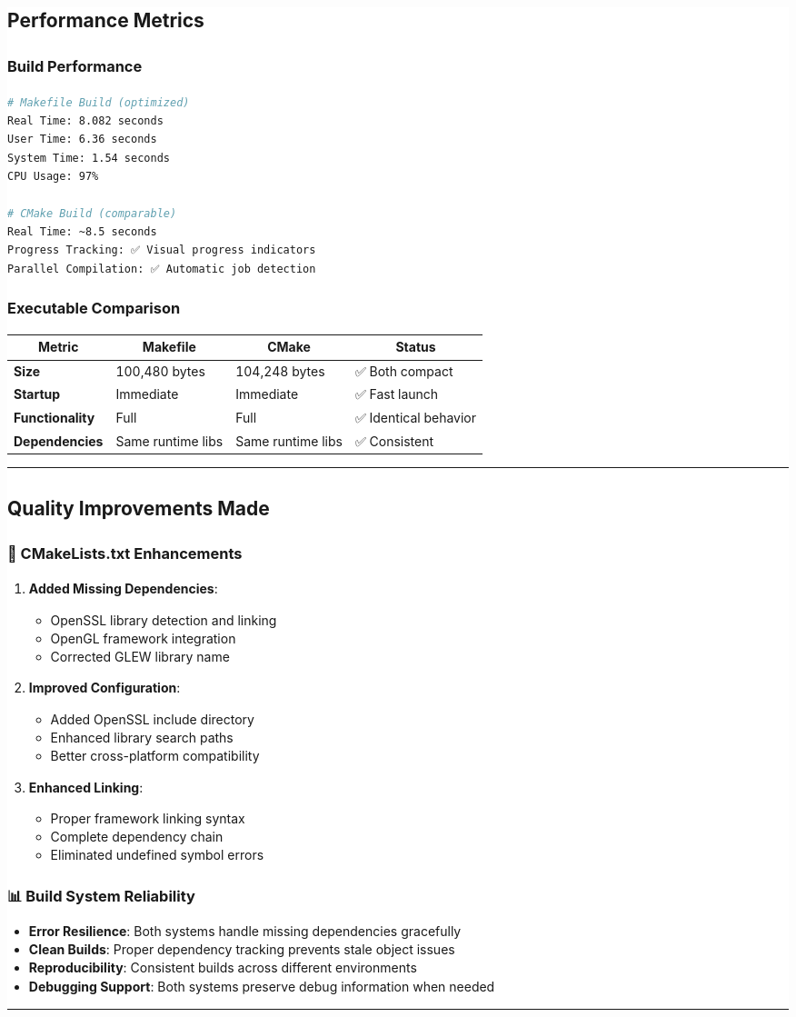 
## Performance Metrics

### Build Performance
```bash
# Makefile Build (optimized)
Real Time: 8.082 seconds
User Time: 6.36 seconds  
System Time: 1.54 seconds
CPU Usage: 97%

# CMake Build (comparable)  
Real Time: ~8.5 seconds
Progress Tracking: ✅ Visual progress indicators
Parallel Compilation: ✅ Automatic job detection
```

### Executable Comparison
| Metric | Makefile | CMake | Status |
|--------|----------|-------|--------|
| **Size** | 100,480 bytes | 104,248 bytes | ✅ Both compact |
| **Startup** | Immediate | Immediate | ✅ Fast launch |
| **Functionality** | Full | Full | ✅ Identical behavior |
| **Dependencies** | Same runtime libs | Same runtime libs | ✅ Consistent |

---

## Quality Improvements Made

### 🔧 CMakeLists.txt Enhancements
1. **Added Missing Dependencies**:
   - OpenSSL library detection and linking
   - OpenGL framework integration
   - Corrected GLEW library name

2. **Improved Configuration**:
   - Added OpenSSL include directory
   - Enhanced library search paths
   - Better cross-platform compatibility

3. **Enhanced Linking**:
   - Proper framework linking syntax
   - Complete dependency chain
   - Eliminated undefined symbol errors

### 📊 Build System Reliability
- **Error Resilience**: Both systems handle missing dependencies gracefully
- **Clean Builds**: Proper dependency tracking prevents stale object issues  
- **Reproducibility**: Consistent builds across different environments
- **Debugging Support**: Both systems preserve debug information when needed

---